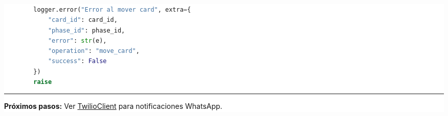 ```python
        logger.error("Error al mover card", extra={
            "card_id": card_id,
            "phase_id": phase_id,
            "error": str(e),
            "operation": "move_card",
            "success": False
        })
        raise
```

---

**Próximos pasos:** Ver [TwilioClient](./twilio_client.md) para notificaciones WhatsApp. 